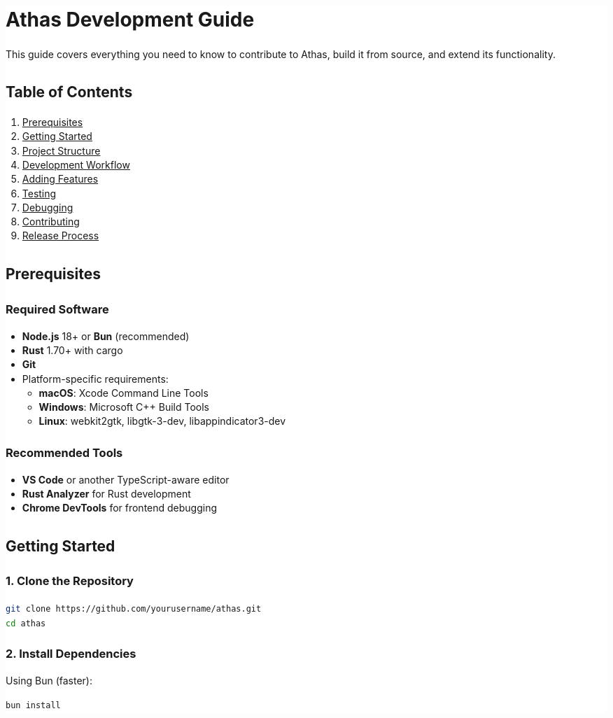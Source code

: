 # Athas Development Guide

This guide covers everything you need to know to contribute to Athas, build it from source, and extend its functionality.

## Table of Contents

1. [Prerequisites](#prerequisites)
2. [Getting Started](#getting-started)
3. [Project Structure](#project-structure)
4. [Development Workflow](#development-workflow)
5. [Adding Features](#adding-features)
6. [Testing](#testing)
7. [Debugging](#debugging)
8. [Contributing](#contributing)
9. [Release Process](#release-process)

## Prerequisites

### Required Software

- **Node.js** 18+ or **Bun** (recommended)
- **Rust** 1.70+ with cargo
- **Git**
- Platform-specific requirements:
  - **macOS**: Xcode Command Line Tools
  - **Windows**: Microsoft C++ Build Tools
  - **Linux**: webkit2gtk, libgtk-3-dev, libappindicator3-dev

### Recommended Tools

- **VS Code** or another TypeScript-aware editor
- **Rust Analyzer** for Rust development
- **Chrome DevTools** for frontend debugging

## Getting Started

### 1. Clone the Repository

```bash
git clone https://github.com/yourusername/athas.git
cd athas
```

### 2. Install Dependencies

Using Bun (faster):
```bash
bun install
```
